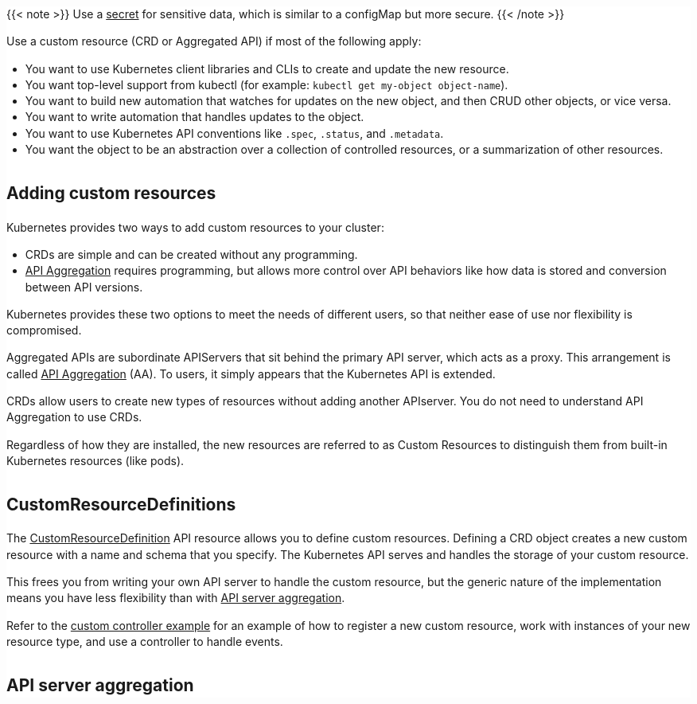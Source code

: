 {{< note >}}
Use a [secret](/docs/concepts/configuration/secret/) for sensitive data, which is similar to a configMap but more secure.
{{< /note >}}

Use a custom resource (CRD or Aggregated API) if most of the following apply:

* You want to use Kubernetes client libraries and CLIs to create and update the new resource.
* You want top-level support from kubectl (for example: `kubectl get my-object object-name`).
* You want to build new automation that watches for updates on the new object, and then CRUD other objects, or vice versa.
* You want to write automation that handles updates to the object.
* You want to use Kubernetes API conventions like `.spec`, `.status`, and `.metadata`.
* You want the object to be an abstraction over a collection of controlled resources, or a summarization of other resources.

## Adding custom resources

Kubernetes provides two ways to add custom resources to your cluster:

- CRDs are simple and can be created without any programming.
- [API Aggregation](/docs/concepts/extend-kubernetes/api-extension/apiserver-aggregation/) requires programming, but allows more control over API behaviors like how data is stored and conversion between API versions.

Kubernetes provides these two options to meet the needs of different users, so that neither ease of use nor flexibility is compromised.

Aggregated APIs are subordinate APIServers that sit behind the primary API server, which acts as a proxy. This arrangement is called [API Aggregation](/docs/concepts/extend-kubernetes/api-extension/apiserver-aggregation/) (AA). To users, it simply appears that the Kubernetes API is extended.

CRDs allow users to create new types of resources without adding another APIserver. You do not need to understand API Aggregation to use CRDs.

Regardless of how they are installed, the new resources are referred to as Custom Resources to distinguish them from built-in Kubernetes resources (like pods).

## CustomResourceDefinitions

The [CustomResourceDefinition](/docs/tasks/access-kubernetes-api/custom-resources/custom-resource-definitions/) API resource allows you to define custom resources. Defining a CRD object creates a new custom resource with a name and schema that you specify. The Kubernetes API serves and handles the storage of your custom resource.

This frees you from writing your own API server to handle the custom resource,
but the generic nature of the implementation means you have less flexibility than with
[API server aggregation](#api-server-aggregation).

Refer to the [custom controller example](https://github.com/kubernetes/sample-controller)
for an example of how to register a new custom resource, work with instances of your new resource type,
and use a controller to handle events.

## API server aggregation
